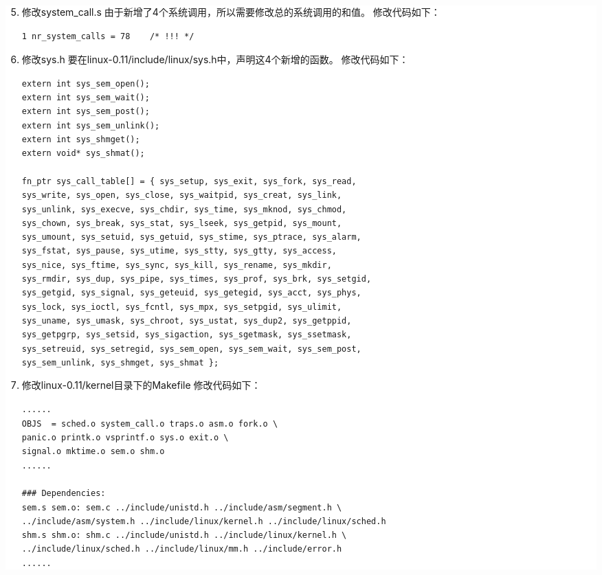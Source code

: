     

5. 修改system_call.s
   由于新增了4个系统调用，所以需要修改总的系统调用的和值。
   修改代码如下：

   ```
   1 nr_system_calls = 78    /* !!! */
   ```

    

6. 修改sys.h
   要在linux-0.11/include/linux/sys.h中，声明这4个新增的函数。
   修改代码如下：

   ```
   extern int sys_sem_open();
   extern int sys_sem_wait();
   extern int sys_sem_post();
   extern int sys_sem_unlink();
   extern int sys_shmget();
   extern void* sys_shmat();
   
   fn_ptr sys_call_table[] = { sys_setup, sys_exit, sys_fork, sys_read,
   sys_write, sys_open, sys_close, sys_waitpid, sys_creat, sys_link,
   sys_unlink, sys_execve, sys_chdir, sys_time, sys_mknod, sys_chmod,
   sys_chown, sys_break, sys_stat, sys_lseek, sys_getpid, sys_mount,
   sys_umount, sys_setuid, sys_getuid, sys_stime, sys_ptrace, sys_alarm,
   sys_fstat, sys_pause, sys_utime, sys_stty, sys_gtty, sys_access,
   sys_nice, sys_ftime, sys_sync, sys_kill, sys_rename, sys_mkdir,
   sys_rmdir, sys_dup, sys_pipe, sys_times, sys_prof, sys_brk, sys_setgid,
   sys_getgid, sys_signal, sys_geteuid, sys_getegid, sys_acct, sys_phys,
   sys_lock, sys_ioctl, sys_fcntl, sys_mpx, sys_setpgid, sys_ulimit,
   sys_uname, sys_umask, sys_chroot, sys_ustat, sys_dup2, sys_getppid,
   sys_getpgrp, sys_setsid, sys_sigaction, sys_sgetmask, sys_ssetmask,
   sys_setreuid, sys_setregid, sys_sem_open, sys_sem_wait, sys_sem_post,
   sys_sem_unlink, sys_shmget, sys_shmat };
   ```

7. 修改linux-0.11/kernel目录下的Makefile
   修改代码如下：

   ```
   ......
   OBJS  = sched.o system_call.o traps.o asm.o fork.o \
   panic.o printk.o vsprintf.o sys.o exit.o \
   signal.o mktime.o sem.o shm.o
   ......
   
   ### Dependencies:
   sem.s sem.o: sem.c ../include/unistd.h ../include/asm/segment.h \
   ../include/asm/system.h ../include/linux/kernel.h ../include/linux/sched.h
   shm.s shm.o: shm.c ../include/unistd.h ../include/linux/kernel.h \
   ../include/linux/sched.h ../include/linux/mm.h ../include/error.h
   ......
   ```

